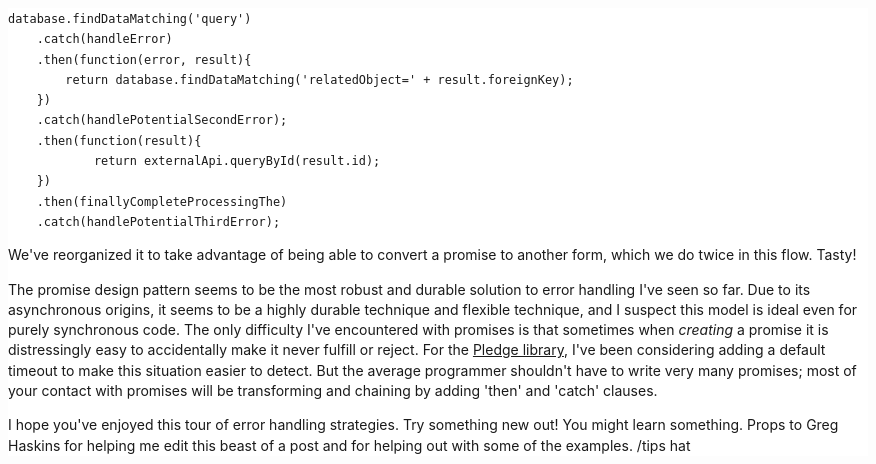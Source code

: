     database.findDataMatching('query')
        .catch(handleError)
        .then(function(error, result){
            return database.findDataMatching('relatedObject=' + result.foreignKey);
        })
        .catch(handlePotentialSecondError);
        .then(function(result){
                return externalApi.queryById(result.id);
        })
        .then(finallyCompleteProcessingThe)
        .catch(handlePotentialThirdError);

We've reorganized it to take advantage of being able to convert a promise to another form, which we do twice in this flow. Tasty!


The promise design pattern seems to be the most robust and durable solution to error handling I've seen so far. Due to its asynchronous origins, it seems to be a highly durable technique and flexible technique, and I suspect this model is ideal even for purely synchronous code. The only difficulty I've encountered with promises is that sometimes when *creating* a promise it is distressingly easy to accidentally make it never fulfill or reject. For the [Pledge library](https://gist.github.com/robertfmurdock/8cb608385cc432534f9d), I've been considering adding a default timeout to make this situation easier to detect. But the average programmer shouldn't have to write very many promises; most of your contact with promises will be transforming and chaining by adding 'then' and 'catch' clauses.

I hope you've enjoyed this tour of error handling strategies. Try something new out! You might learn something. Props to Greg Haskins for helping me edit this beast of a post and for helping out with some of the examples. /tips hat

